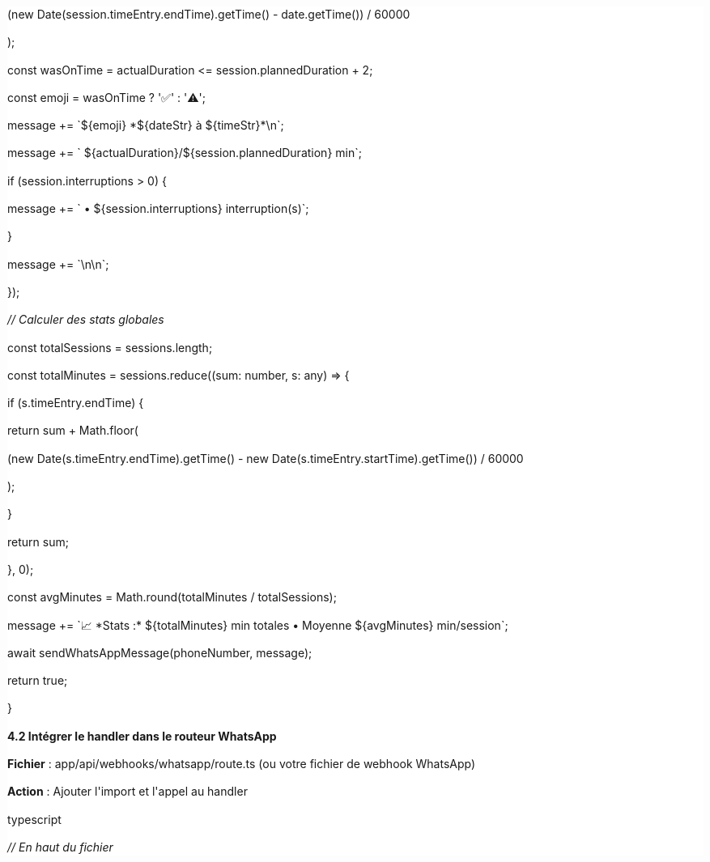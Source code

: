 (new Date(session.timeEntry.endTime).getTime() - date.getTime()) / 60000

);

const wasOnTime = actualDuration \<= session.plannedDuration + 2;

const emoji = wasOnTime ? \'✅\' : \'⚠️\';

message += \`\${emoji} \*\${dateStr} à \${timeStr}\*\\n\`;

message += \` \${actualDuration}/\${session.plannedDuration} min\`;

if (session.interruptions \> 0) {

message += \` • \${session.interruptions} interruption(s)\`;

}

message += \`\\n\\n\`;

});

*// Calculer des stats globales*

const totalSessions = sessions.length;

const totalMinutes = sessions.reduce((sum: number, s: any) =\> {

if (s.timeEntry.endTime) {

return sum + Math.floor(

(new Date(s.timeEntry.endTime).getTime() - new
Date(s.timeEntry.startTime).getTime()) / 60000

);

}

return sum;

}, 0);

const avgMinutes = Math.round(totalMinutes / totalSessions);

message += \`📈 \*Stats :\* \${totalMinutes} min totales • Moyenne
\${avgMinutes} min/session\`;

await sendWhatsAppMessage(phoneNumber, message);

return true;

}

**4.2 Intégrer le handler dans le routeur WhatsApp**

**Fichier** : app/api/webhooks/whatsapp/route.ts (ou votre fichier de
webhook WhatsApp)

**Action** : Ajouter l\'import et l\'appel au handler

typescript

*// En haut du fichier*
